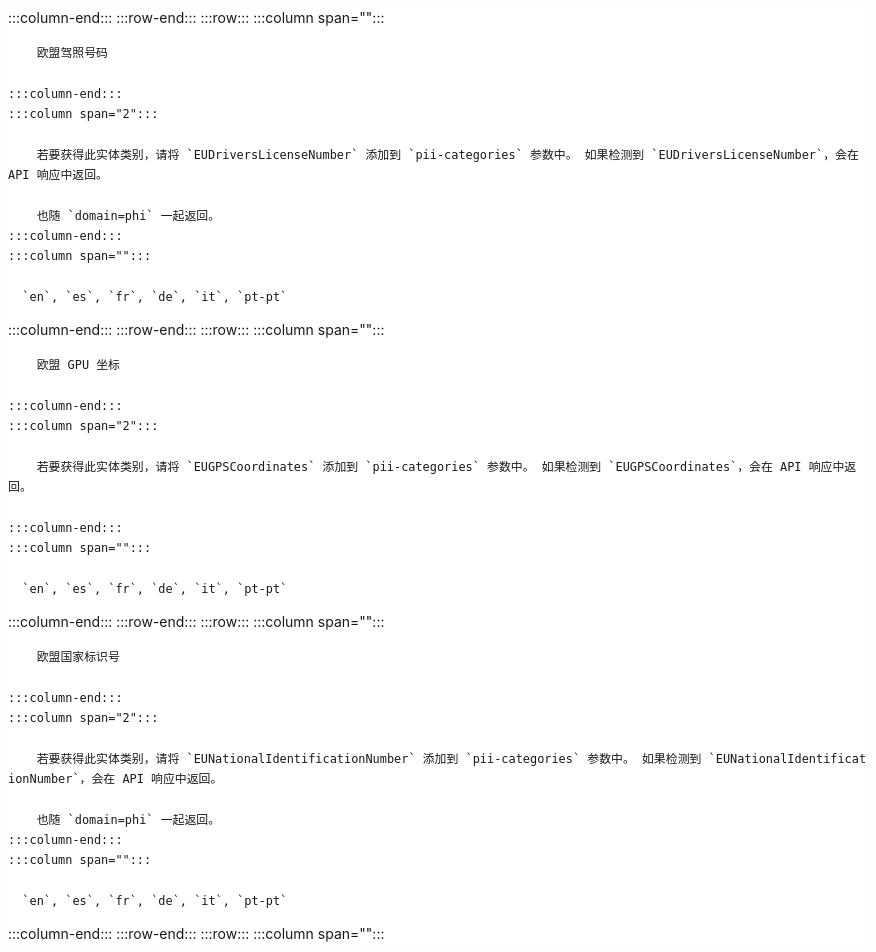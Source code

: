    :::column-end:::
:::row-end:::
:::row:::
    :::column span="":::

        欧盟驾照号码

    :::column-end:::
    :::column span="2":::

        若要获得此实体类别，请将 `EUDriversLicenseNumber` 添加到 `pii-categories` 参数中。 如果检测到 `EUDriversLicenseNumber`，会在 API 响应中返回。
      
        也随 `domain=phi` 一起返回。
    :::column-end:::
    :::column span="":::

      `en`, `es`, `fr`, `de`, `it`, `pt-pt` 
      
   :::column-end:::
:::row-end:::
:::row:::
    :::column span="":::

        欧盟 GPU 坐标

    :::column-end:::
    :::column span="2":::

        若要获得此实体类别，请将 `EUGPSCoordinates` 添加到 `pii-categories` 参数中。 如果检测到 `EUGPSCoordinates`，会在 API 响应中返回。
      
    :::column-end:::
    :::column span="":::

      `en`, `es`, `fr`, `de`, `it`, `pt-pt` 
      
   :::column-end:::
:::row-end:::
:::row:::
    :::column span="":::

        欧盟国家标识号

    :::column-end:::
    :::column span="2":::

        若要获得此实体类别，请将 `EUNationalIdentificationNumber` 添加到 `pii-categories` 参数中。 如果检测到 `EUNationalIdentificationNumber`，会在 API 响应中返回。
      
        也随 `domain=phi` 一起返回。
    :::column-end:::
    :::column span="":::

      `en`, `es`, `fr`, `de`, `it`, `pt-pt` 
      
   :::column-end:::
:::row-end:::
:::row:::
    :::column span="":::
